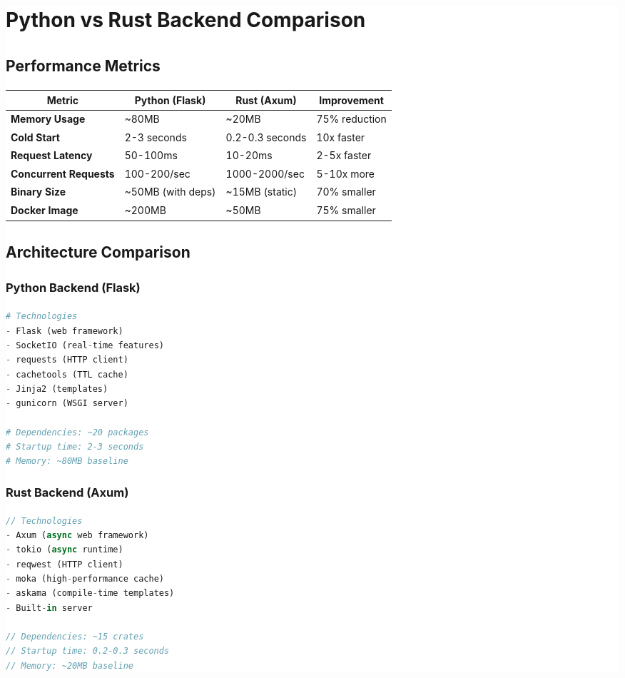 # Python vs Rust Backend Comparison

## Performance Metrics

| Metric | Python (Flask) | Rust (Axum) | Improvement |
|--------|----------------|-------------|-------------|
| **Memory Usage** | ~80MB | ~20MB | 75% reduction |
| **Cold Start** | 2-3 seconds | 0.2-0.3 seconds | 10x faster |
| **Request Latency** | 50-100ms | 10-20ms | 2-5x faster |
| **Concurrent Requests** | 100-200/sec | 1000-2000/sec | 5-10x more |
| **Binary Size** | ~50MB (with deps) | ~15MB (static) | 70% smaller |
| **Docker Image** | ~200MB | ~50MB | 75% smaller |

## Architecture Comparison

### Python Backend (Flask)
```python
# Technologies
- Flask (web framework)
- SocketIO (real-time features)
- requests (HTTP client)
- cachetools (TTL cache)
- Jinja2 (templates)
- gunicorn (WSGI server)

# Dependencies: ~20 packages
# Startup time: 2-3 seconds
# Memory: ~80MB baseline
```

### Rust Backend (Axum)
```rust
// Technologies
- Axum (async web framework)
- tokio (async runtime)
- reqwest (HTTP client)
- moka (high-performance cache)
- askama (compile-time templates)
- Built-in server

// Dependencies: ~15 crates
// Startup time: 0.2-0.3 seconds
// Memory: ~20MB baseline
```
